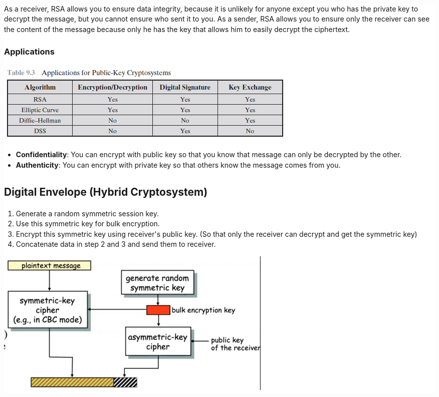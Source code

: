 As a receiver, RSA allows you to ensure data integrity, because it is unlikely for anyone except you who has the private key to decrypt the message, but you cannot ensure who sent it to you. As a sender, RSA allows you to ensure only the receiver can see the content of the message because only he has the key that allows him to easily decrypt the ciphertext.

### Applications

![image-20201208115445761](COMP38411.assets/image-20201208115445761.png)

- **Confidentiality**: You can encrypt with public key so that you know that message can only be decrypted by the other.
- **Authenticity**: You can encrypt with private key so that others know the message comes from you.

## Digital Envelope (Hybrid Cryptosystem)

1. Generate a random symmetric session key.
2. Use this symmetric key for bulk encryption.
3. Encrypt this symmetric key using receiver's public key. (So that only the receiver can decrypt and get the symmetric key)
4. Concatenate data in step 2 and 3 and send them to receiver.

<img src="COMP38411.assets/image-20210115171902723.png" alt="image-20210115171902723" style="zoom:50%;" />
